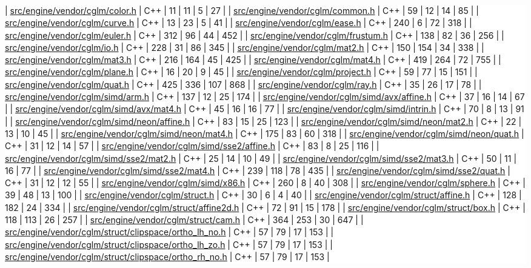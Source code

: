 | [src/engine/vendor/cglm/color.h](/src/engine/vendor/cglm/color.h) | C++ | 11 | 11 | 5 | 27 |
| [src/engine/vendor/cglm/common.h](/src/engine/vendor/cglm/common.h) | C++ | 59 | 12 | 14 | 85 |
| [src/engine/vendor/cglm/curve.h](/src/engine/vendor/cglm/curve.h) | C++ | 13 | 23 | 5 | 41 |
| [src/engine/vendor/cglm/ease.h](/src/engine/vendor/cglm/ease.h) | C++ | 240 | 6 | 72 | 318 |
| [src/engine/vendor/cglm/euler.h](/src/engine/vendor/cglm/euler.h) | C++ | 312 | 96 | 44 | 452 |
| [src/engine/vendor/cglm/frustum.h](/src/engine/vendor/cglm/frustum.h) | C++ | 138 | 82 | 36 | 256 |
| [src/engine/vendor/cglm/io.h](/src/engine/vendor/cglm/io.h) | C++ | 228 | 31 | 86 | 345 |
| [src/engine/vendor/cglm/mat2.h](/src/engine/vendor/cglm/mat2.h) | C++ | 150 | 154 | 34 | 338 |
| [src/engine/vendor/cglm/mat3.h](/src/engine/vendor/cglm/mat3.h) | C++ | 216 | 164 | 45 | 425 |
| [src/engine/vendor/cglm/mat4.h](/src/engine/vendor/cglm/mat4.h) | C++ | 419 | 264 | 72 | 755 |
| [src/engine/vendor/cglm/plane.h](/src/engine/vendor/cglm/plane.h) | C++ | 16 | 20 | 9 | 45 |
| [src/engine/vendor/cglm/project.h](/src/engine/vendor/cglm/project.h) | C++ | 59 | 77 | 15 | 151 |
| [src/engine/vendor/cglm/quat.h](/src/engine/vendor/cglm/quat.h) | C++ | 425 | 336 | 107 | 868 |
| [src/engine/vendor/cglm/ray.h](/src/engine/vendor/cglm/ray.h) | C++ | 35 | 26 | 17 | 78 |
| [src/engine/vendor/cglm/simd/arm.h](/src/engine/vendor/cglm/simd/arm.h) | C++ | 137 | 12 | 25 | 174 |
| [src/engine/vendor/cglm/simd/avx/affine.h](/src/engine/vendor/cglm/simd/avx/affine.h) | C++ | 37 | 16 | 14 | 67 |
| [src/engine/vendor/cglm/simd/avx/mat4.h](/src/engine/vendor/cglm/simd/avx/mat4.h) | C++ | 45 | 16 | 16 | 77 |
| [src/engine/vendor/cglm/simd/intrin.h](/src/engine/vendor/cglm/simd/intrin.h) | C++ | 70 | 8 | 13 | 91 |
| [src/engine/vendor/cglm/simd/neon/affine.h](/src/engine/vendor/cglm/simd/neon/affine.h) | C++ | 83 | 15 | 25 | 123 |
| [src/engine/vendor/cglm/simd/neon/mat2.h](/src/engine/vendor/cglm/simd/neon/mat2.h) | C++ | 22 | 13 | 10 | 45 |
| [src/engine/vendor/cglm/simd/neon/mat4.h](/src/engine/vendor/cglm/simd/neon/mat4.h) | C++ | 175 | 83 | 60 | 318 |
| [src/engine/vendor/cglm/simd/neon/quat.h](/src/engine/vendor/cglm/simd/neon/quat.h) | C++ | 31 | 12 | 14 | 57 |
| [src/engine/vendor/cglm/simd/sse2/affine.h](/src/engine/vendor/cglm/simd/sse2/affine.h) | C++ | 83 | 8 | 25 | 116 |
| [src/engine/vendor/cglm/simd/sse2/mat2.h](/src/engine/vendor/cglm/simd/sse2/mat2.h) | C++ | 25 | 14 | 10 | 49 |
| [src/engine/vendor/cglm/simd/sse2/mat3.h](/src/engine/vendor/cglm/simd/sse2/mat3.h) | C++ | 50 | 11 | 16 | 77 |
| [src/engine/vendor/cglm/simd/sse2/mat4.h](/src/engine/vendor/cglm/simd/sse2/mat4.h) | C++ | 239 | 118 | 78 | 435 |
| [src/engine/vendor/cglm/simd/sse2/quat.h](/src/engine/vendor/cglm/simd/sse2/quat.h) | C++ | 31 | 12 | 12 | 55 |
| [src/engine/vendor/cglm/simd/x86.h](/src/engine/vendor/cglm/simd/x86.h) | C++ | 260 | 8 | 40 | 308 |
| [src/engine/vendor/cglm/sphere.h](/src/engine/vendor/cglm/sphere.h) | C++ | 39 | 48 | 13 | 100 |
| [src/engine/vendor/cglm/struct.h](/src/engine/vendor/cglm/struct.h) | C++ | 30 | 6 | 4 | 40 |
| [src/engine/vendor/cglm/struct/affine.h](/src/engine/vendor/cglm/struct/affine.h) | C++ | 128 | 182 | 24 | 334 |
| [src/engine/vendor/cglm/struct/affine2d.h](/src/engine/vendor/cglm/struct/affine2d.h) | C++ | 72 | 91 | 15 | 178 |
| [src/engine/vendor/cglm/struct/box.h](/src/engine/vendor/cglm/struct/box.h) | C++ | 118 | 113 | 26 | 257 |
| [src/engine/vendor/cglm/struct/cam.h](/src/engine/vendor/cglm/struct/cam.h) | C++ | 364 | 253 | 30 | 647 |
| [src/engine/vendor/cglm/struct/clipspace/ortho_lh_no.h](/src/engine/vendor/cglm/struct/clipspace/ortho_lh_no.h) | C++ | 57 | 79 | 17 | 153 |
| [src/engine/vendor/cglm/struct/clipspace/ortho_lh_zo.h](/src/engine/vendor/cglm/struct/clipspace/ortho_lh_zo.h) | C++ | 57 | 79 | 17 | 153 |
| [src/engine/vendor/cglm/struct/clipspace/ortho_rh_no.h](/src/engine/vendor/cglm/struct/clipspace/ortho_rh_no.h) | C++ | 57 | 79 | 17 | 153 |